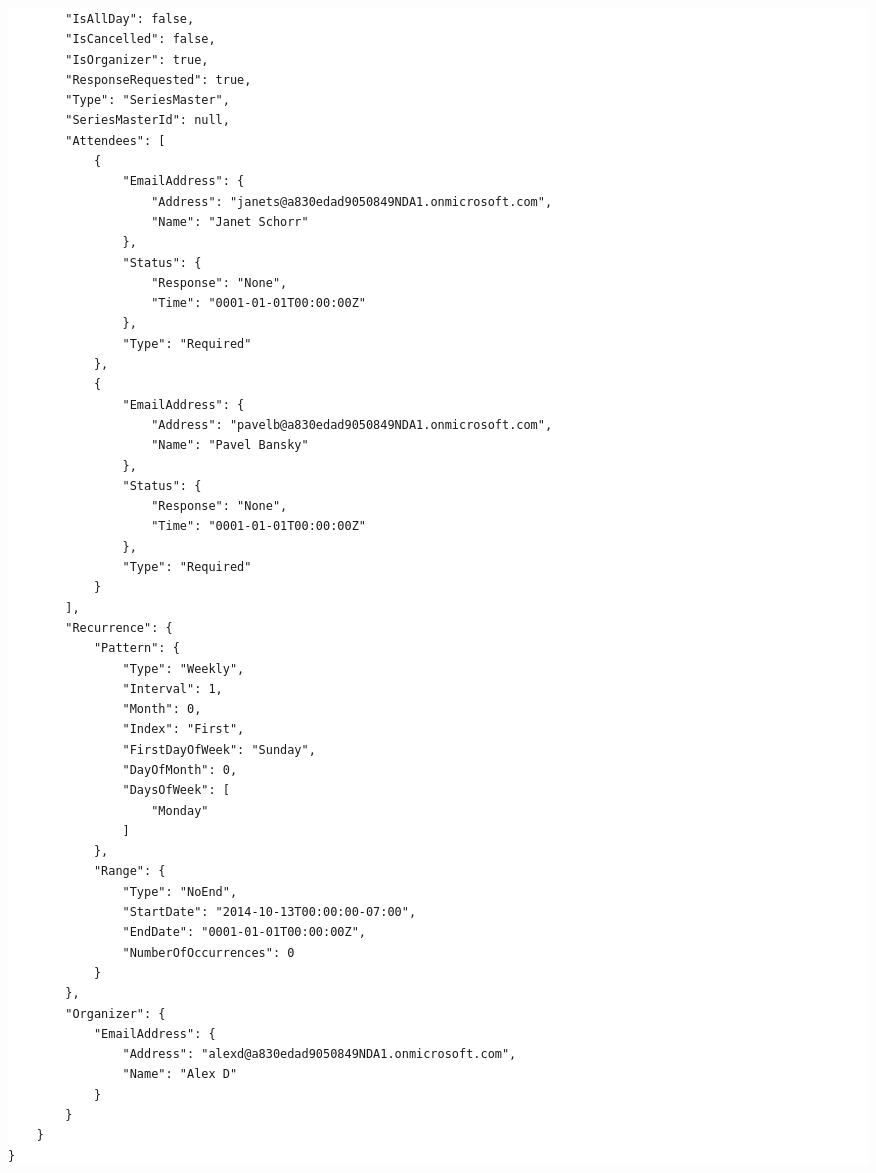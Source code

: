 ```REST-i
        "IsAllDay": false,
        "IsCancelled": false,
        "IsOrganizer": true,
        "ResponseRequested": true,
        "Type": "SeriesMaster",
        "SeriesMasterId": null,
        "Attendees": [
            {
                "EmailAddress": {
                    "Address": "janets@a830edad9050849NDA1.onmicrosoft.com",
                    "Name": "Janet Schorr"
                },
                "Status": {
                    "Response": "None",
                    "Time": "0001-01-01T00:00:00Z"
                },
                "Type": "Required"
            },
            {
                "EmailAddress": {
                    "Address": "pavelb@a830edad9050849NDA1.onmicrosoft.com",
                    "Name": "Pavel Bansky"
                },
                "Status": {
                    "Response": "None",
                    "Time": "0001-01-01T00:00:00Z"
                },
                "Type": "Required"
            }
        ],
        "Recurrence": {
            "Pattern": {
                "Type": "Weekly",
                "Interval": 1,
                "Month": 0,
                "Index": "First",
                "FirstDayOfWeek": "Sunday",
                "DayOfMonth": 0,
                "DaysOfWeek": [
                    "Monday"
                ]
            },
            "Range": {
                "Type": "NoEnd",
                "StartDate": "2014-10-13T00:00:00-07:00",
                "EndDate": "0001-01-01T00:00:00Z",
                "NumberOfOccurrences": 0
            }
        },
        "Organizer": {
            "EmailAddress": {
                "Address": "alexd@a830edad9050849NDA1.onmicrosoft.com",
                "Name": "Alex D"
            }
        }
    }
}
```
